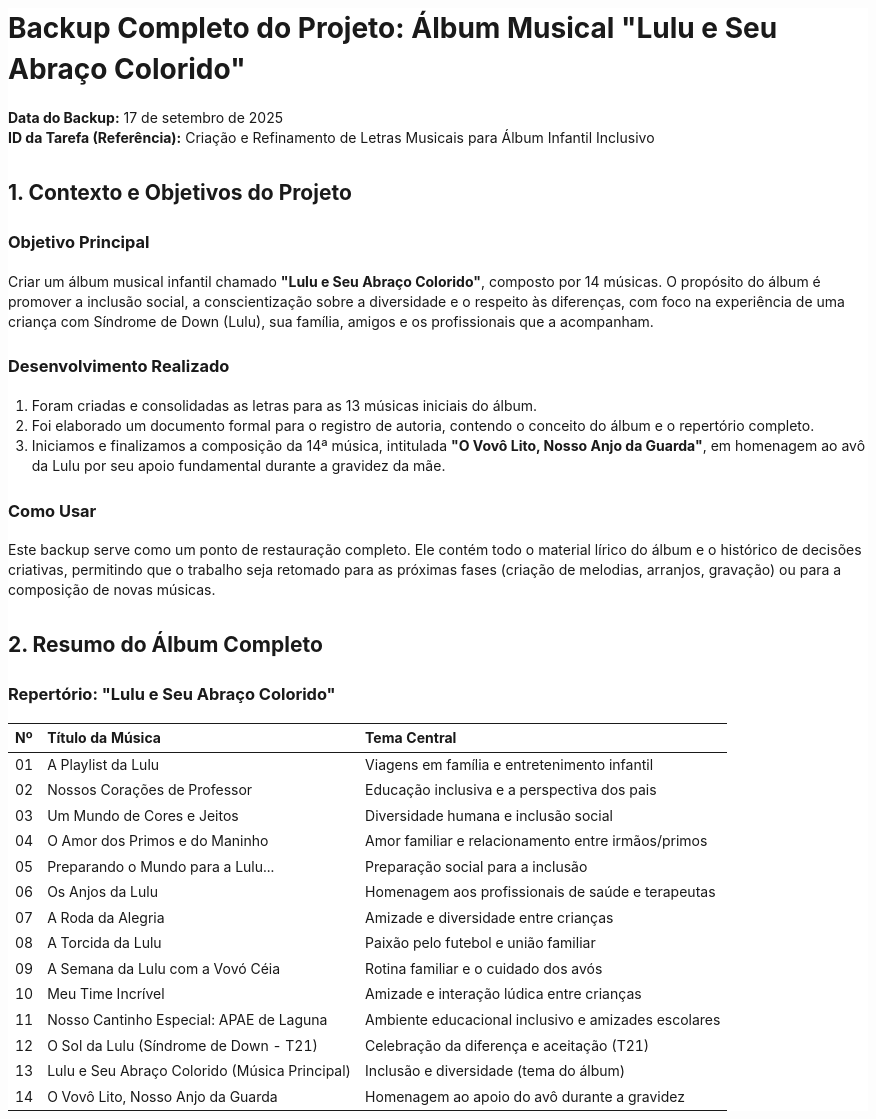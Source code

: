 # Backup Completo do Projeto: Álbum Musical "Lulu e Seu Abraço Colorido"

**Data do Backup:** 17 de setembro de 2025  
**ID da Tarefa (Referência):** Criação e Refinamento de Letras Musicais para Álbum Infantil Inclusivo

## 1. Contexto e Objetivos do Projeto

### Objetivo Principal
Criar um álbum musical infantil chamado **"Lulu e Seu Abraço Colorido"**, composto por 14 músicas. O propósito do álbum é promover a inclusão social, a conscientização sobre a diversidade e o respeito às diferenças, com foco na experiência de uma criança com Síndrome de Down (Lulu), sua família, amigos e os profissionais que a acompanham.

### Desenvolvimento Realizado
1. Foram criadas e consolidadas as letras para as 13 músicas iniciais do álbum.
2. Foi elaborado um documento formal para o registro de autoria, contendo o conceito do álbum e o repertório completo.
3. Iniciamos e finalizamos a composição da 14ª música, intitulada **"O Vovô Lito, Nosso Anjo da Guarda"**, em homenagem ao avô da Lulu por seu apoio fundamental durante a gravidez da mãe.

### Como Usar
Este backup serve como um ponto de restauração completo. Ele contém todo o material lírico do álbum e o histórico de decisões criativas, permitindo que o trabalho seja retomado para as próximas fases (criação de melodias, arranjos, gravação) ou para a composição de novas músicas.

## 2. Resumo do Álbum Completo

### Repertório: "Lulu e Seu Abraço Colorido"

| Nº | Título da Música | Tema Central |
|:---|:---|:---|
| 01 | A Playlist da Lulu | Viagens em família e entretenimento infantil |
| 02 | Nossos Corações de Professor | Educação inclusiva e a perspectiva dos pais |
| 03 | Um Mundo de Cores e Jeitos | Diversidade humana e inclusão social |
| 04 | O Amor dos Primos e do Maninho | Amor familiar e relacionamento entre irmãos/primos |
| 05 | Preparando o Mundo para a Lulu... | Preparação social para a inclusão |
| 06 | Os Anjos da Lulu | Homenagem aos profissionais de saúde e terapeutas |
| 07 | A Roda da Alegria | Amizade e diversidade entre crianças |
| 08 | A Torcida da Lulu | Paixão pelo futebol e união familiar |
| 09 | A Semana da Lulu com a Vovó Céia | Rotina familiar e o cuidado dos avós |
| 10 | Meu Time Incrível | Amizade e interação lúdica entre crianças |
| 11 | Nosso Cantinho Especial: APAE de Laguna | Ambiente educacional inclusivo e amizades escolares |
| 12 | O Sol da Lulu (Síndrome de Down - T21) | Celebração da diferença e aceitação (T21) |
| 13 | Lulu e Seu Abraço Colorido (Música Principal) | Inclusão e diversidade (tema do álbum) |
| 14 | O Vovô Lito, Nosso Anjo da Guarda | Homenagem ao apoio do avô durante a gravidez |
